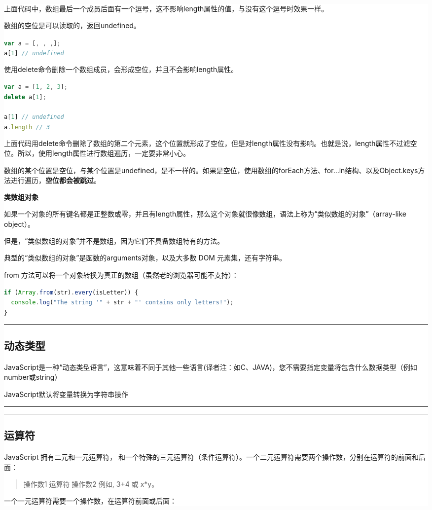 上面代码中，数组最后一个成员后面有一个逗号，这不影响length属性的值，与没有这个逗号时效果一样。

数组的空位是可以读取的，返回undefined。

```js
var a = [, , ,];
a[1] // undefined
```

使用delete命令删除一个数组成员，会形成空位，并且不会影响length属性。

```js
var a = [1, 2, 3];
delete a[1];

a[1] // undefined
a.length // 3
```

上面代码用delete命令删除了数组的第二个元素，这个位置就形成了空位，但是对length属性没有影响。也就是说，length属性不过滤空位。所以，使用length属性进行数组遍历，一定要非常小心。

数组的某个位置是空位，与某个位置是undefined，是不一样的。如果是空位，使用数组的forEach方法、for...in结构、以及Object.keys方法进行遍历，**空位都会被跳过**。

**类数组对象**

如果一个对象的所有键名都是正整数或零，并且有length属性，那么这个对象就很像数组，语法上称为“类似数组的对象”（array-like object）。

但是，“类似数组的对象”并不是数组，因为它们不具备数组特有的方法。

典型的“类似数组的对象”是函数的arguments对象，以及大多数 DOM 元素集，还有字符串。

 from 方法可以将一个对象转换为真正的数组（虽然老的浏览器可能不支持）：

```js
if (Array.from(str).every(isLetter)) { 
  console.log("The string '" + str + "' contains only letters!"); 
}
```

----

## 动态类型

JavaScript是一种“动态类型语言”，这意味着不同于其他一些语言(译者注：如C、JAVA)，您不需要指定变量将包含什么数据类型（例如number或string）

JavaScript默认将变量转换为字符串操作

----
----

## 运算符

JavaScript 拥有二元和一元运算符， 和一个特殊的三元运算符（条件运算符）。一个二元运算符需要两个操作数，分别在运算符的前面和后面：

>操作数1 运算符 操作数2
例如, 3+4 或 x*y。

一个一元运算符需要一个操作数，在运算符前面或后面：
